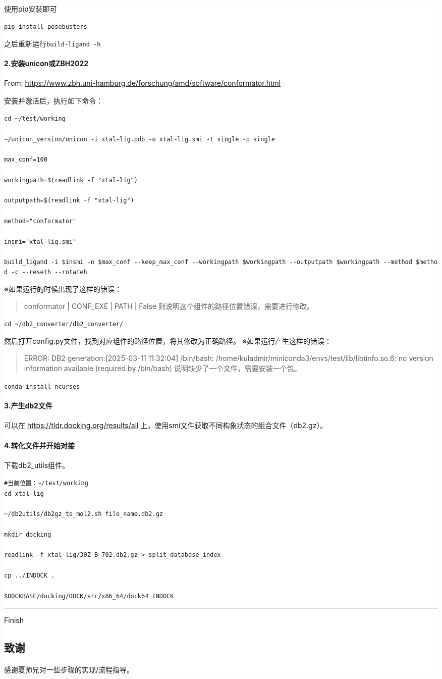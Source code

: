 使用pip安装即可
```
pip install posebusters
```
之后重新运行`build-ligand -h`
#### 2.安装unicon或ZBH2022
From: https://www.zbh.uni-hamburg.de/forschung/amd/software/conformator.html

安装并激活后，执行如下命令：
```
cd ~/test/working

~/unicon_version/unicon -i xtal-lig.pdb -o xtal-lig.smi -t single -p single

max_conf=100

workingpath=$(readlink -f "xtal-lig")

outputpath=$(readlink -f "xtal-lig")

method="conformator"

insmi="xtal-lig.smi"

build_ligand -i $insmi -n $max_conf --keep_max_conf --workingpath $workingpath --outputpath $workingpath --method $method -c --reseth --rotateh
```
※如果运行的时候出现了这样的错误：
> conformator | CONF_EXE    | PATH           | False
则说明这个组件的路径位置错误，需要进行修改。
```
cd ~/db2_converter/db2_converter/
```
然后打开config.py文件，找到对应组件的路径位置，将其修改为正确路径。
※如果运行产生这样的错误：
>   ERROR:           DB2 generation:[2025-03-11 11:32:04] /bin/bash: /home/kuladmir/miniconda3/envs/test/lib/libtinfo.so.6: no version information available (required by /bin/bash)
说明缺少了一个文件，需要安装一个包。
```
conda install ncurses
```
#### 3.产生db2文件
可以在 https://tldr.docking.org/results/all 上，使用smi文件获取不同构象状态的组合文件（db2.gz）。
#### 4.转化文件并开始对接
下载db2_utils组件。
```
#当前位置：~/test/working
cd xtal-lig

~/db2utils/db2gz_to_mol2.sh file_name.db2.gz

mkdir docking

readlink -f xtal-lig/30Z_B_702.db2.gz > split_database_index

cp ../INDOCK .

$DOCKBASE/docking/DOCK/src/x86_64/dock64 INDOCK
```
---
Finish
## 致谢

感谢夏师兄对一些步骤的实现/流程指导。
